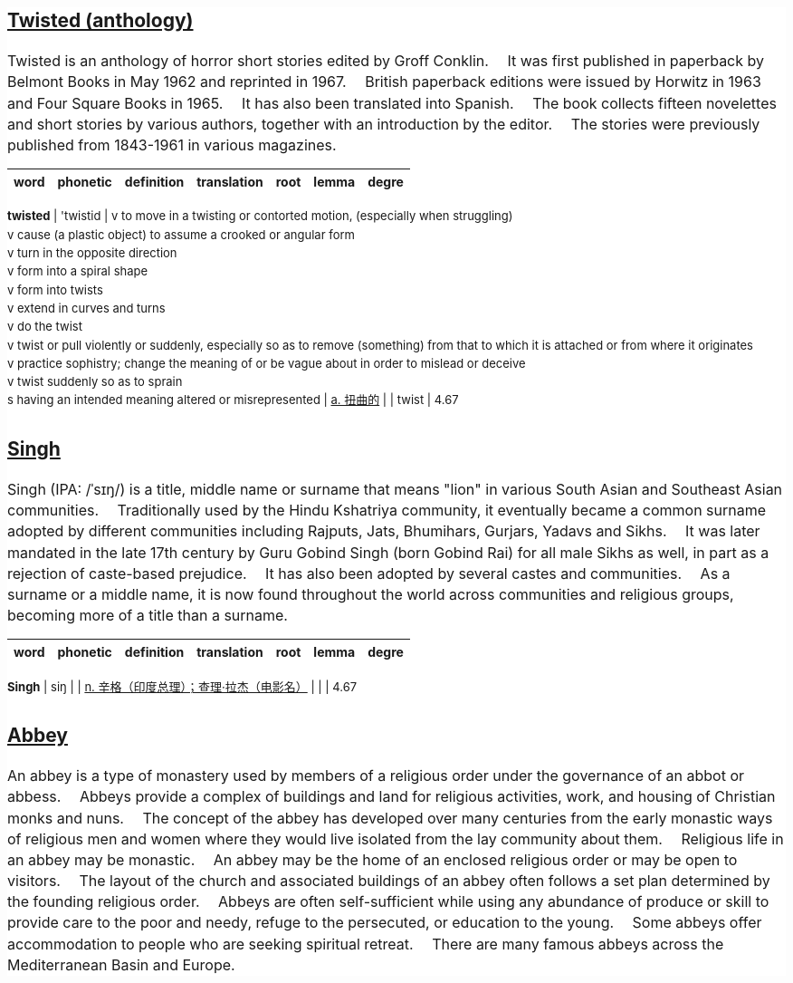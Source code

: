 ## <a href=https://en.wikipedia.org/wiki/Twisted_(anthology)>Twisted (anthology)</a> 
<font size=3>
Twisted is an anthology of horror short stories edited by Groff Conklin. 　It was first published in paperback by Belmont Books in May 1962 and reprinted in 1967. 　British paperback editions were issued by Horwitz in 1963 and Four Square Books in 1965. 　It has also been translated into Spanish. 　The book collects fifteen novelettes and short stories by various authors, together with an introduction by the editor. 　The stories were previously published from 1843-1961 in various magazines.
</font>

word | phonetic | definition | translation | root | lemma | degre
---- | ---- | ---- | ---- | ---- | ---- | ----
<font size=2>
<b>twisted</b> | 'twistid | v to move in a twisting or contorted motion, (especially when struggling)<br>v cause (a plastic object) to assume a crooked or angular form<br>v turn in the opposite direction<br>v form into a spiral shape<br>v form into twists<br>v extend in curves and turns<br>v do the twist<br>v twist or pull violently or suddenly, especially so as to remove (something) from that to which it is attached or from where it originates<br>v practice sophistry; change the meaning of or be vague about in order to mislead or deceive<br>v twist suddenly so as to sprain<br>s having an intended meaning altered or misrepresented | <a href=https://en.wikipedia.org/wiki/twisted>a. 扭曲的</a> |  | twist | 4.67
</font>
<br>



## <a href=https://en.wikipedia.org/wiki/Singh>Singh</a> 
<font size=3>
Singh (IPA: /ˈsɪŋ/) is a title, middle name or surname that means "lion" in various South Asian and Southeast Asian communities. 　Traditionally used by the Hindu Kshatriya community, it eventually became a common surname adopted by different communities including Rajputs, Jats, Bhumihars, Gurjars, Yadavs and Sikhs. 　It was later mandated in the late 17th century by Guru Gobind Singh (born Gobind Rai) for all male Sikhs as well, in part as a rejection of caste-based prejudice. 　It has also been adopted by several castes and communities. 　As a surname or a middle name, it is now found throughout the world across communities and religious groups, becoming more of a title than a surname.
</font>

word | phonetic | definition | translation | root | lemma | degre
---- | ---- | ---- | ---- | ---- | ---- | ----
<font size=2>
<b>Singh</b> | siŋ |  | <a href=https://en.wikipedia.org/wiki/Singh>n. 辛格（印度总理）；查理·拉杰（电影名）</a> |  |  | 4.67
</font>
<br>



## <a href=https://en.wikipedia.org/wiki/Abbey>Abbey</a> 
<font size=3>
An abbey is a type of monastery used by members of a religious order under the governance of an abbot or abbess. 　Abbeys provide a complex of buildings and land for religious activities, work, and housing of Christian monks and nuns. 　The concept of the abbey has developed over many centuries from the early monastic ways of religious men and women where they would live isolated from the lay community about them. 　Religious life in an abbey may be monastic. 　An abbey may be the home of an enclosed religious order or may be open to visitors. 　The layout of the church and associated buildings of an abbey often follows a set plan determined by the founding religious order. 　Abbeys are often self-sufficient while using any abundance of produce or skill to provide care to the poor and needy, refuge to the persecuted, or education to the young. 　Some abbeys offer accommodation to people who are seeking spiritual retreat. 　There are many famous abbeys across the Mediterranean Basin and Europe.
</font>
